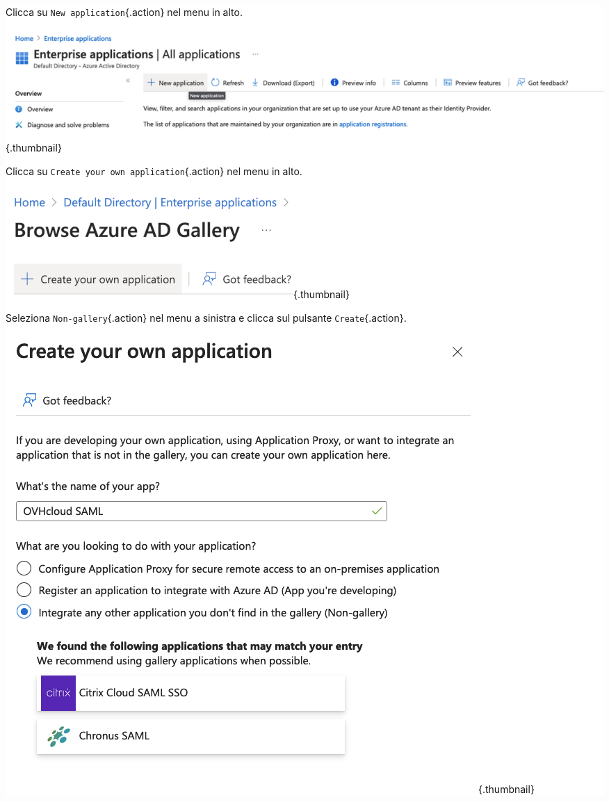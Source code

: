 Clicca su `New application`{.action} nel menu in alto.

![Applicazioni Entra ID step 1](images/azure_ad_applications_1.png){.thumbnail}

Clicca su `Create your own application`{.action} nel menu in alto.

![Applicazioni Entra ID step 2](images/azure_ad_applications_2.png){.thumbnail}

Seleziona `Non-gallery`{.action} nel menu a sinistra e clicca sul pulsante `Create`{.action}.

![Applicazioni Entra ID step 3](images/azure_ad_applications_3.png){.thumbnail}
